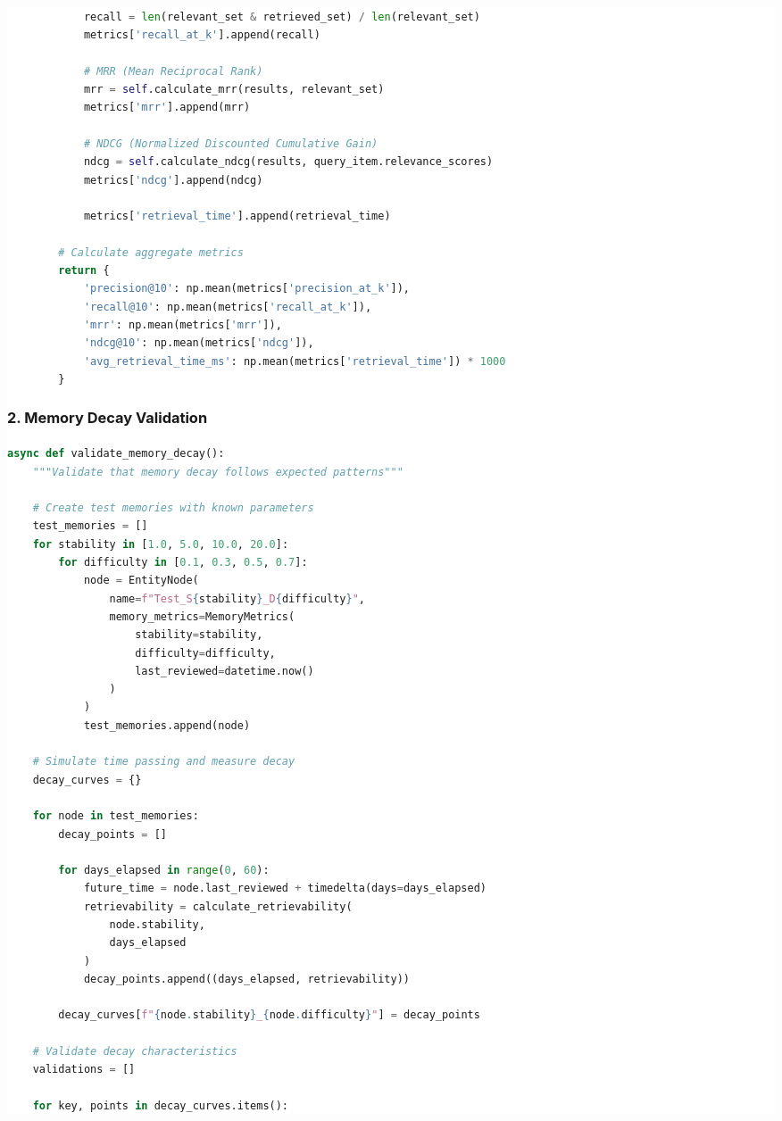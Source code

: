 ```python
            recall = len(relevant_set & retrieved_set) / len(relevant_set)
            metrics['recall_at_k'].append(recall)
            
            # MRR (Mean Reciprocal Rank)
            mrr = self.calculate_mrr(results, relevant_set)
            metrics['mrr'].append(mrr)
            
            # NDCG (Normalized Discounted Cumulative Gain)
            ndcg = self.calculate_ndcg(results, query_item.relevance_scores)
            metrics['ndcg'].append(ndcg)
            
            metrics['retrieval_time'].append(retrieval_time)
        
        # Calculate aggregate metrics
        return {
            'precision@10': np.mean(metrics['precision_at_k']),
            'recall@10': np.mean(metrics['recall_at_k']),
            'mrr': np.mean(metrics['mrr']),
            'ndcg@10': np.mean(metrics['ndcg']),
            'avg_retrieval_time_ms': np.mean(metrics['retrieval_time']) * 1000
        }
```

### 2. Memory Decay Validation

```python
async def validate_memory_decay():
    """Validate that memory decay follows expected patterns"""
    
    # Create test memories with known parameters
    test_memories = []
    for stability in [1.0, 5.0, 10.0, 20.0]:
        for difficulty in [0.1, 0.3, 0.5, 0.7]:
            node = EntityNode(
                name=f"Test_S{stability}_D{difficulty}",
                memory_metrics=MemoryMetrics(
                    stability=stability,
                    difficulty=difficulty,
                    last_reviewed=datetime.now()
                )
            )
            test_memories.append(node)
    
    # Simulate time passing and measure decay
    decay_curves = {}
    
    for node in test_memories:
        decay_points = []
        
        for days_elapsed in range(0, 60):
            future_time = node.last_reviewed + timedelta(days=days_elapsed)
            retrievability = calculate_retrievability(
                node.stability,
                days_elapsed
            )
            decay_points.append((days_elapsed, retrievability))
        
        decay_curves[f"{node.stability}_{node.difficulty}"] = decay_points
    
    # Validate decay characteristics
    validations = []
    
    for key, points in decay_curves.items():
```